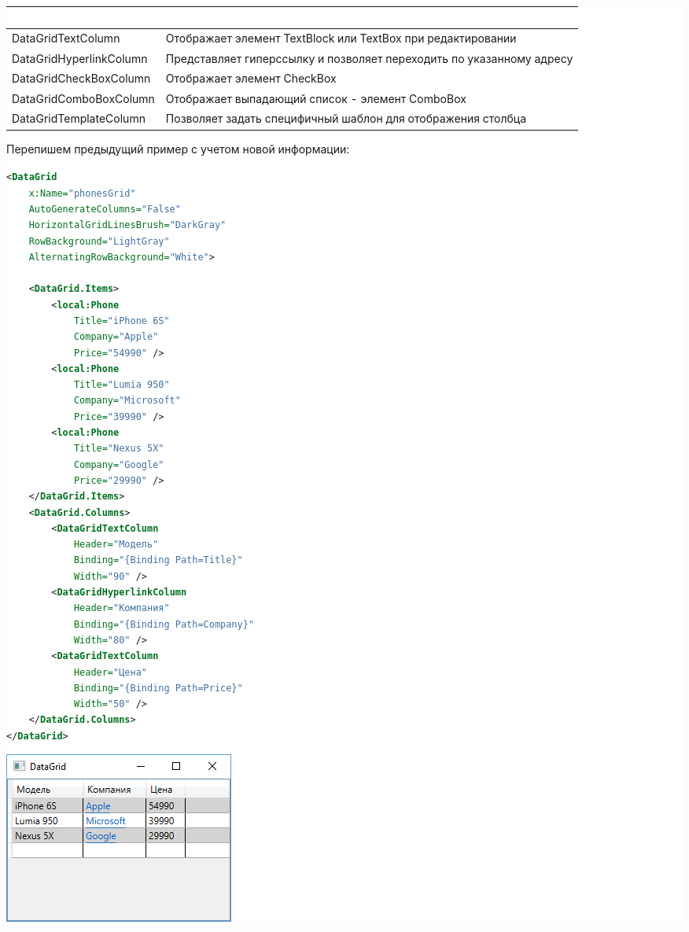 &nbsp;|&nbsp;
--|-- 
DataGridTextColumn | Отображает элемент TextBlock или TextBox при редактировании
DataGridHyperlinkColumn | Представляет гиперссылку и позволяет переходить по указанному адресу
DataGridCheckBoxColumn | Отображает элемент CheckBox
DataGridComboBoxColumn | Отображает выпадающий список - элемент ComboBox
DataGridTemplateColumn | Позволяет задать специфичный шаблон для отображения столбца

Перепишем предыдущий пример с учетом новой информации:

```xml
<DataGrid 
    x:Name="phonesGrid" 
    AutoGenerateColumns="False" 
    HorizontalGridLinesBrush="DarkGray"
    RowBackground="LightGray" 
    AlternatingRowBackground="White">
            
    <DataGrid.Items>
        <local:Phone 
            Title="iPhone 6S" 
            Company="Apple" 
            Price="54990" />
        <local:Phone 
            Title="Lumia 950" 
            Company="Microsoft" 
            Price="39990" />
        <local:Phone 
            Title="Nexus 5X" 
            Company="Google" 
            Price="29990" />
    </DataGrid.Items>
    <DataGrid.Columns>
        <DataGridTextColumn 
            Header="Модель" 
            Binding="{Binding Path=Title}" 
            Width="90" />
        <DataGridHyperlinkColumn 
            Header="Компания" 
            Binding="{Binding Path=Company}" 
            Width="80" />
        <DataGridTextColumn 
            Header="Цена" 
            Binding="{Binding Path=Price}" 
            Width="50" />
    </DataGrid.Columns>
</DataGrid>
```

![](../img/08024.png)
